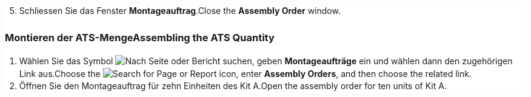 5.  <span data-ttu-id="b2aea-452">Schliessen Sie das Fenster **Montageauftrag**.</span><span class="sxs-lookup"><span data-stu-id="b2aea-452">Close the **Assembly Order** window.</span></span>  

### <a name="assembling-the-ats-quantity"></a><span data-ttu-id="b2aea-453">Montieren der ATS-Menge</span><span class="sxs-lookup"><span data-stu-id="b2aea-453">Assembling the ATS Quantity</span></span>  

1.  <span data-ttu-id="b2aea-454">Wählen Sie das Symbol ![Nach Seite oder Bericht suchen](media/ui-search/search_small.png "Symbol Nach Seite oder Bericht suchen"), geben **Montageaufträge** ein und wählen dann den zugehörigen Link aus.</span><span class="sxs-lookup"><span data-stu-id="b2aea-454">Choose the ![Search for Page or Report](media/ui-search/search_small.png "Search for Page or Report icon") icon, enter **Assembly Orders**, and then choose the related link.</span></span>  
2.  <span data-ttu-id="b2aea-455">Öffnen Sie den Montageauftrag für zehn Einheiten des Kit A.</span><span class="sxs-lookup"><span data-stu-id="b2aea-455">Open the assembly order for ten units of Kit A.</span></span>  

